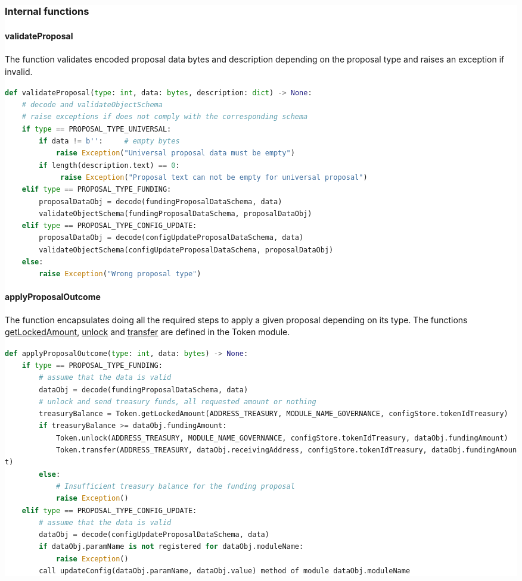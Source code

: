 ### Internal functions

#### validateProposal

The function validates encoded proposal data bytes and description depending on the proposal type and raises an exception if invalid.

```python
def validateProposal(type: int, data: bytes, description: dict) -> None:
    # decode and validateObjectSchema
    # raise exceptions if does not comply with the corresponding schema
    if type == PROPOSAL_TYPE_UNIVERSAL:
        if data != b'':     # empty bytes
            raise Exception("Universal proposal data must be empty")
        if length(description.text) == 0:
             raise Exception("Proposal text can not be empty for universal proposal")
    elif type == PROPOSAL_TYPE_FUNDING:
        proposalDataObj = decode(fundingProposalDataSchema, data)
        validateObjectSchema(fundingProposalDataSchema, proposalDataObj)
    elif type == PROPOSAL_TYPE_CONFIG_UPDATE:
        proposalDataObj = decode(configUpdateProposalDataSchema, data)
        validateObjectSchema(configUpdateProposalDataSchema, proposalDataObj)
    else:
        raise Exception("Wrong proposal type")
```

#### applyProposalOutcome

The function encapsulates doing all the required steps to apply a given proposal depending on its type. The functions [getLockedAmount][getLockedAmount], [unlock][unlock] and [transfer][transfer] are defined in the Token module.

```python
def applyProposalOutcome(type: int, data: bytes) -> None:
    if type == PROPOSAL_TYPE_FUNDING:
        # assume that the data is valid
        dataObj = decode(fundingProposalDataSchema, data)
        # unlock and send treasury funds, all requested amount or nothing
        treasuryBalance = Token.getLockedAmount(ADDRESS_TREASURY, MODULE_NAME_GOVERNANCE, configStore.tokenIdTreasury)
        if treasuryBalance >= dataObj.fundingAmount:
            Token.unlock(ADDRESS_TREASURY, MODULE_NAME_GOVERNANCE, configStore.tokenIdTreasury, dataObj.fundingAmount)
            Token.transfer(ADDRESS_TREASURY, dataObj.receivingAddress, configStore.tokenIdTreasury, dataObj.fundingAmount)
        else:
            # Insufficient treasury balance for the funding proposal
            raise Exception()
    elif type == PROPOSAL_TYPE_CONFIG_UPDATE:
        # assume that the data is valid
        dataObj = decode(configUpdateProposalDataSchema, data)
        if dataObj.paramName is not registered for dataObj.moduleName:
            raise Exception()
        call updateConfig(dataObj.paramName, dataObj.value) method of module dataObj.moduleName
```


[lip68Const]: https://github.com/LiskHQ/lips/blob/main/proposals/lip-0068.md#constants
[getLockedStakedAmount]: https://github.com/LiskHQ/lips/blob/main/proposals/lip-0057.md#getlockedstakedamount
[posModule]: https://github.com/LiskHQ/lips/blob/main/proposals/lip-0057.md
[payFee]: https://github.com/LiskHQ/lips/blob/main/proposals/lip-0048.md#payfee
[getAvailableBalance]: https://github.com/LiskHQ/lips/blob/main/proposals/lip-0051.md#getavailablebalance
[getTotalSupply]: https://github.com/LiskHQ/lips/blob/main/proposals/lip-0051.md#gettotalsupply
[getLockedAmount]: https://github.com/LiskHQ/lips/blob/main/proposals/lip-0051.md#getlockedamount
[unlock]: https://github.com/LiskHQ/lips/blob/main/proposals/lip-0051.md#unlock-2
[transfer]: https://github.com/LiskHQ/lips/blob/main/proposals/lip-0051.md#transfer-2
[mint]: https://github.com/LiskHQ/lips/blob/main/proposals/lip-0051.md#mint-2
[lock]: https://github.com/LiskHQ/lips/blob/main/proposals/lip-0051.md#lock-2
[burn]: https://github.com/LiskHQ/lips/blob/main/proposals/lip-0051.md#burn-2